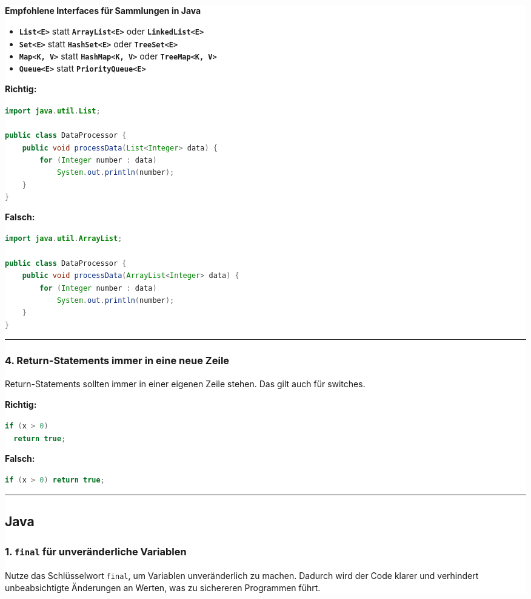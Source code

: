 **Empfohlene Interfaces für Sammlungen in Java**

- **`List<E>`** statt **`ArrayList<E>`** oder **`LinkedList<E>`**
- **`Set<E>`** statt **`HashSet<E>`** oder **`TreeSet<E>`**
- **`Map<K, V>`** statt **`HashMap<K, V>`** oder **`TreeMap<K, V>`**
- **`Queue<E>`** statt **`PriorityQueue<E>`**

**Richtig:**

```java
import java.util.List;

public class DataProcessor {
	public void processData(List<Integer> data) {
		for (Integer number : data)
			System.out.println(number);
	}
}
```

**Falsch:**

```java
import java.util.ArrayList;

public class DataProcessor {
	public void processData(ArrayList<Integer> data) {
		for (Integer number : data)
			System.out.println(number);
	}
}
```

---

### 4. Return-Statements immer in eine neue Zeile  
Return-Statements sollten immer in einer eigenen Zeile stehen. Das gilt auch für switches.

**Richtig:**  

```java
if (x > 0)
  return true;
```

**Falsch:**  

```java
if (x > 0) return true;
```
---

## Java

### 1. `final` für unveränderliche Variablen
Nutze das Schlüsselwort `final`, um Variablen unveränderlich zu machen. Dadurch wird der Code klarer und verhindert unbeabsichtigte Änderungen an Werten, was zu sichereren Programmen führt.
